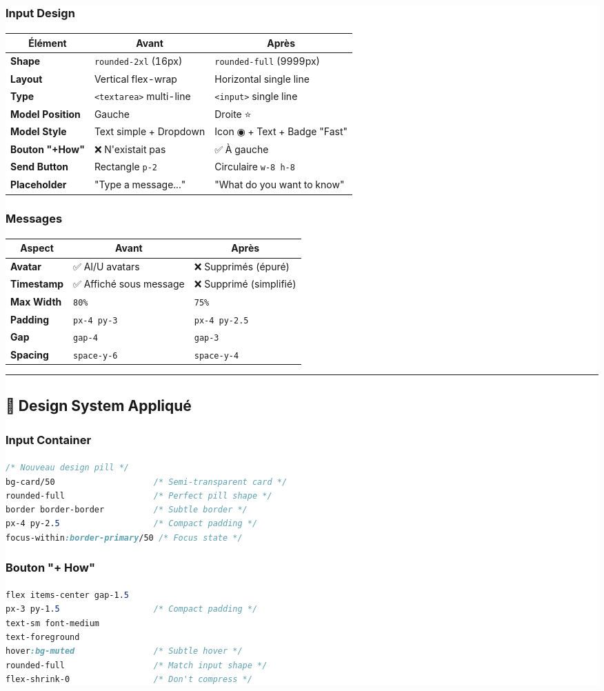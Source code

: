 ### Input Design

| Élément             | Avant                          | Après                          |
|---------------------|--------------------------------|--------------------------------|
| **Shape**           | `rounded-2xl` (16px)          | `rounded-full` (9999px)        |
| **Layout**          | Vertical flex-wrap            | Horizontal single line         |
| **Type**            | `<textarea>` multi-line       | `<input>` single line          |
| **Model Position**  | Gauche                        | Droite ⭐                      |
| **Model Style**     | Text simple + Dropdown        | Icon ◉ + Text + Badge "Fast"  |
| **Bouton "+How"**   | ❌ N'existait pas             | ✅ À gauche                   |
| **Send Button**     | Rectangle `p-2`               | Circulaire `w-8 h-8`          |
| **Placeholder**     | "Type a message..."           | "What do you want to know"    |

### Messages

| Aspect              | Avant                          | Après                          |
|---------------------|--------------------------------|--------------------------------|
| **Avatar**          | ✅ AI/U avatars               | ❌ Supprimés (épuré)          |
| **Timestamp**       | ✅ Affiché sous message       | ❌ Supprimé (simplifié)       |
| **Max Width**       | `80%`                         | `75%`                          |
| **Padding**         | `px-4 py-3`                   | `px-4 py-2.5`                  |
| **Gap**             | `gap-4`                       | `gap-3`                        |
| **Spacing**         | `space-y-6`                   | `space-y-4`                    |

---

## 🎨 Design System Appliqué

### Input Container
```css
/* Nouveau design pill */
bg-card/50                    /* Semi-transparent card */
rounded-full                  /* Perfect pill shape */
border border-border          /* Subtle border */
px-4 py-2.5                   /* Compact padding */
focus-within:border-primary/50 /* Focus state */
```

### Bouton "+ How"
```css
flex items-center gap-1.5
px-3 py-1.5                   /* Compact padding */
text-sm font-medium
text-foreground
hover:bg-muted                /* Subtle hover */
rounded-full                  /* Match input shape */
flex-shrink-0                 /* Don't compress */
```
